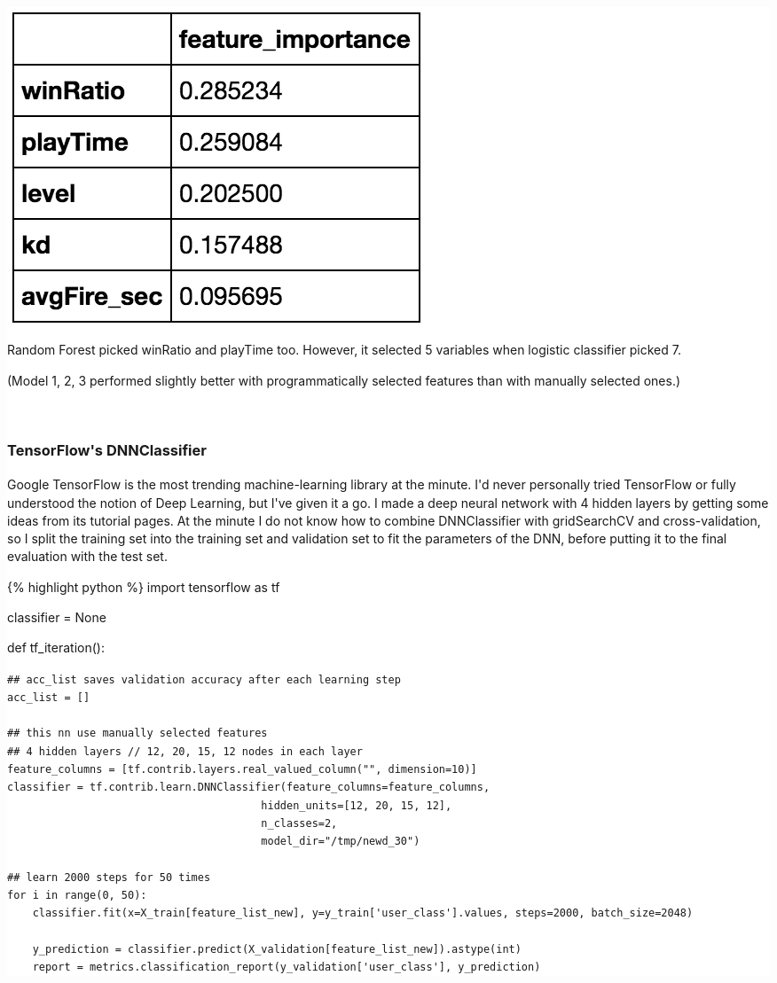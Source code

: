 ![Feature Importance of Random Forest classifier](/assets/materials/20161001/overlog_imp.png)

Random Forest picked winRatio and playTime too. However, it selected 5 variables when logistic classifier picked 7.

(Model 1, 2, 3 performed slightly better with programmatically selected features than with manually selected ones.)

<br>

### TensorFlow's DNNClassifier

Google TensorFlow is the most trending machine-learning library at the minute. I'd never personally tried TensorFlow or fully understood the notion of Deep Learning, but I've given it a go. I made a deep neural network with 4 hidden layers by getting some ideas from its tutorial pages. At the minute I do not know how to combine DNNClassifier with gridSearchCV and cross-validation, so I split the training set into the training set and validation set to fit the parameters of the DNN, before putting it to the final evaluation with the test set.

{% highlight python %}
import tensorflow as tf

classifier = None

def tf_iteration():

    ## acc_list saves validation accuracy after each learning step
    acc_list = []

    ## this nn use manually selected features
    ## 4 hidden layers // 12, 20, 15, 12 nodes in each layer
    feature_columns = [tf.contrib.layers.real_valued_column("", dimension=10)]
    classifier = tf.contrib.learn.DNNClassifier(feature_columns=feature_columns,
                                            hidden_units=[12, 20, 15, 12],
                                            n_classes=2,
                                            model_dir="/tmp/newd_30")

    ## learn 2000 steps for 50 times
    for i in range(0, 50):
        classifier.fit(x=X_train[feature_list_new], y=y_train['user_class'].values, steps=2000, batch_size=2048)

        y_prediction = classifier.predict(X_validation[feature_list_new]).astype(int)
        report = metrics.classification_report(y_validation['user_class'], y_prediction)
        